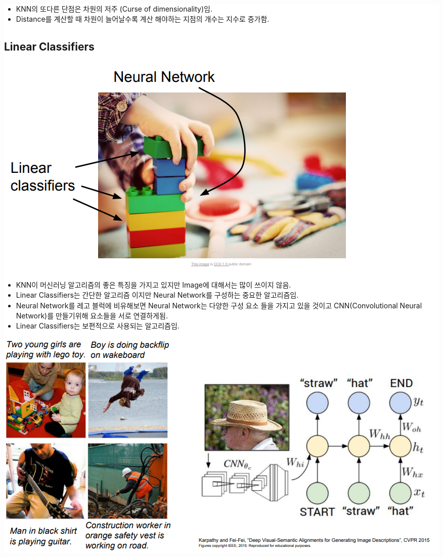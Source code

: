 - KNN의 또다른 단점은 차원의 저주 (Curse of dimensionality)임.
- Distance를 계산할 때 차원이 늘어날수록 계산 해야하는 지점의 개수는 지수로 증가함.

## Linear Classifiers

![Untitled](..\images\2022-05-22-CS231n_Lecture2/Untitled%2036.png)

- KNN이 머신러닝 알고리즘의 좋은 특징을 가지고 있지만 Image에 대해서는 많이 쓰이지 않음.
- Linear Classifiers는 간단한 알고리즘 이지만 Neural Network를 구성하는 중요한 알고리즘임.
- Neural Network를 레고 블럭에 비유해보면 Neural Network는 다양한 구성 요소 들을 가지고 있을 것이고 CNN(Convolutional Neural Network)를 만들기위해 요소들을 서로 연결하게됨.
- Linear Classifiers는 보편적으로 사용되는 알고리즘임.

![Untitled](..\images\2022-05-22-CS231n_Lecture2/Untitled%2037.png)
